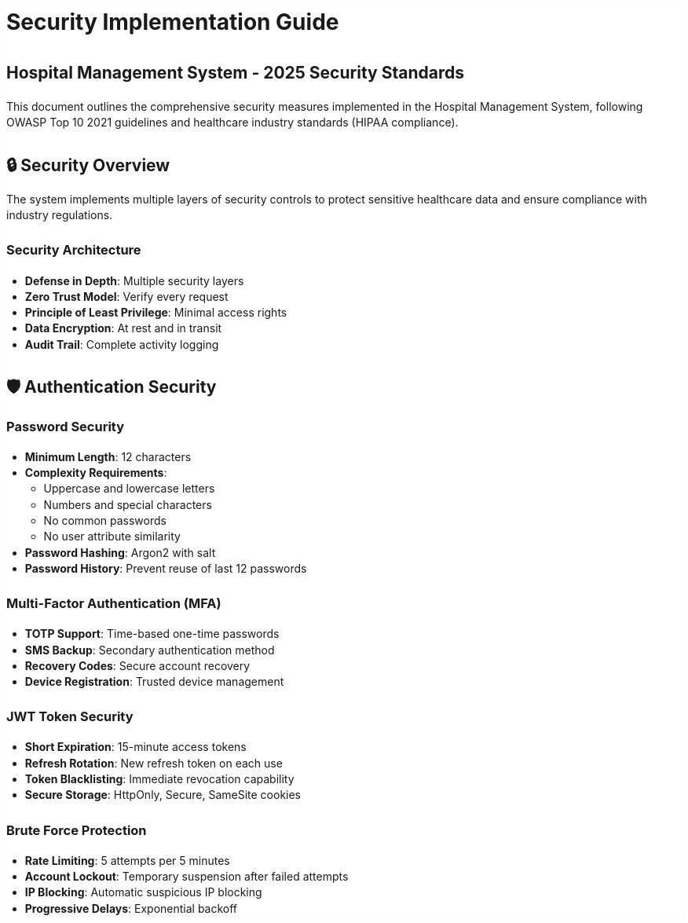 # Security Implementation Guide
## Hospital Management System - 2025 Security Standards

This document outlines the comprehensive security measures implemented in the Hospital Management System, following OWASP Top 10 2021 guidelines and healthcare industry standards (HIPAA compliance).

## 🔒 Security Overview

The system implements multiple layers of security controls to protect sensitive healthcare data and ensure compliance with industry regulations.

### Security Architecture
- **Defense in Depth**: Multiple security layers
- **Zero Trust Model**: Verify every request
- **Principle of Least Privilege**: Minimal access rights
- **Data Encryption**: At rest and in transit
- **Audit Trail**: Complete activity logging

## 🛡️ Authentication Security

### Password Security
- **Minimum Length**: 12 characters
- **Complexity Requirements**: 
  - Uppercase and lowercase letters
  - Numbers and special characters
  - No common passwords
  - No user attribute similarity
- **Password Hashing**: Argon2 with salt
- **Password History**: Prevent reuse of last 12 passwords

### Multi-Factor Authentication (MFA)
- **TOTP Support**: Time-based one-time passwords
- **SMS Backup**: Secondary authentication method
- **Recovery Codes**: Secure account recovery
- **Device Registration**: Trusted device management

### JWT Token Security
- **Short Expiration**: 15-minute access tokens
- **Refresh Rotation**: New refresh token on each use
- **Token Blacklisting**: Immediate revocation capability
- **Secure Storage**: HttpOnly, Secure, SameSite cookies

### Brute Force Protection
- **Rate Limiting**: 5 attempts per 5 minutes
- **Account Lockout**: Temporary suspension after failed attempts
- **IP Blocking**: Automatic suspicious IP blocking
- **Progressive Delays**: Exponential backoff
